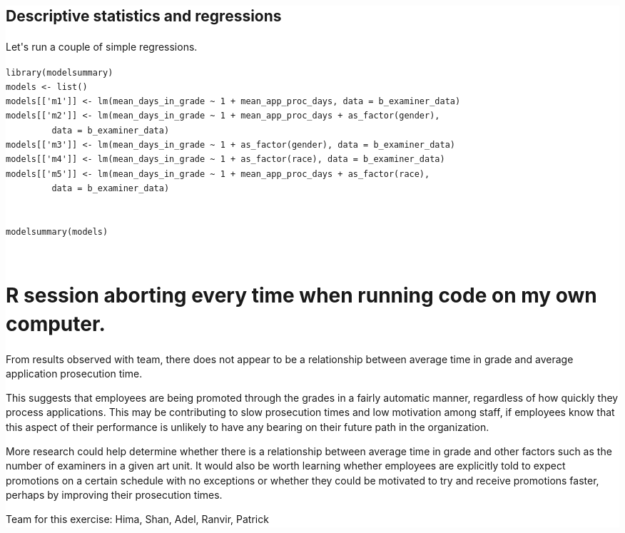 
## Descriptive statistics and regressions

Let's run a couple of simple regressions.

```{r reg-sample}
library(modelsummary)
models <- list()
models[['m1']] <- lm(mean_days_in_grade ~ 1 + mean_app_proc_days, data = b_examiner_data) 
models[['m2']] <- lm(mean_days_in_grade ~ 1 + mean_app_proc_days + as_factor(gender), 
         data = b_examiner_data) 
models[['m3']] <- lm(mean_days_in_grade ~ 1 + as_factor(gender), data = b_examiner_data)
models[['m4']] <- lm(mean_days_in_grade ~ 1 + as_factor(race), data = b_examiner_data) 
models[['m5']] <- lm(mean_days_in_grade ~ 1 + mean_app_proc_days + as_factor(race), 
         data = b_examiner_data) 


modelsummary(models)


```

# R session aborting every time when running code on my own computer. 
From results observed with team, there does not appear to be a relationship between average time in grade and average application prosecution time.

This suggests that employees are being promoted through the grades in a fairly automatic manner, regardless of how quickly they process applications. This may be contributing to slow prosecution times and low motivation among staff, if employees know that this aspect of their performance is unlikely to have any bearing on their future path in the organization. 

More research could help determine whether there is a relationship between average time in grade and other factors such as the number of examiners in a given art unit. It would also be worth learning whether employees are explicitly told to expect promotions on a certain schedule with no exceptions or whether they could be motivated to try and receive promotions faster, perhaps by improving their prosecution times.

Team for this exercise: Hima, Shan, Adel, Ranvir, Patrick

